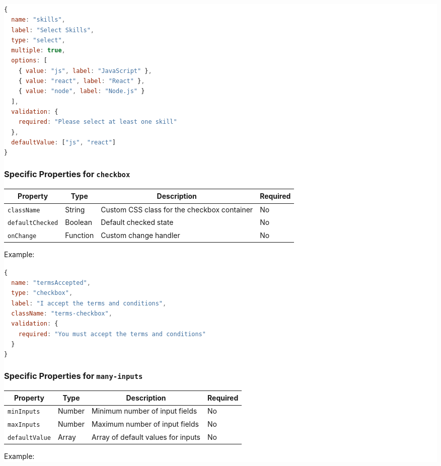 ```jsx
{
  name: "skills",
  label: "Select Skills",
  type: "select",
  multiple: true,
  options: [
    { value: "js", label: "JavaScript" },
    { value: "react", label: "React" },
    { value: "node", label: "Node.js" }
  ],
  validation: {
    required: "Please select at least one skill"
  },
  defaultValue: ["js", "react"]
}
```

### Specific Properties for `checkbox`

| Property         | Type     | Description                                 | Required |
| ---------------- | -------- | ------------------------------------------- | -------- |
| `className`      | String   | Custom CSS class for the checkbox container | No       |
| `defaultChecked` | Boolean  | Default checked state                       | No       |
| `onChange`       | Function | Custom change handler                       | No       |

Example:

```jsx
{
  name: "termsAccepted",
  type: "checkbox",
  label: "I accept the terms and conditions",
  className: "terms-checkbox",
  validation: {
    required: "You must accept the terms and conditions"
  }
}
```

### Specific Properties for `many-inputs`

| Property       | Type   | Description                        | Required |
| -------------- | ------ | ---------------------------------- | -------- |
| `minInputs`    | Number | Minimum number of input fields     | No       |
| `maxInputs`    | Number | Maximum number of input fields     | No       |
| `defaultValue` | Array  | Array of default values for inputs | No       |

Example:
